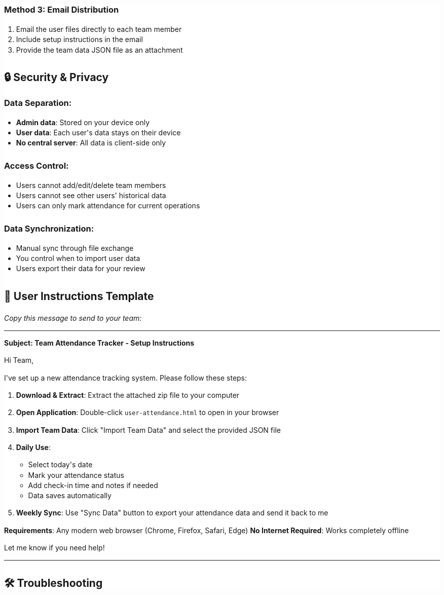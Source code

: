 ### Method 3: Email Distribution
1. Email the user files directly to each team member
2. Include setup instructions in the email
3. Provide the team data JSON file as an attachment

## 🔒 Security & Privacy

### Data Separation:
- **Admin data**: Stored on your device only
- **User data**: Each user's data stays on their device
- **No central server**: All data is client-side only

### Access Control:
- Users cannot add/edit/delete team members
- Users cannot see other users' historical data
- Users can only mark attendance for current operations

### Data Synchronization:
- Manual sync through file exchange
- You control when to import user data
- Users export their data for your review

## 📝 User Instructions Template

*Copy this message to send to your team:*

---

**Subject: Team Attendance Tracker - Setup Instructions**

Hi Team,

I've set up a new attendance tracking system. Please follow these steps:

1. **Download & Extract**: Extract the attached zip file to your computer
2. **Open Application**: Double-click `user-attendance.html` to open in your browser
3. **Import Team Data**: Click "Import Team Data" and select the provided JSON file
4. **Daily Use**: 
   - Select today's date
   - Mark your attendance status
   - Add check-in time and notes if needed
   - Data saves automatically

5. **Weekly Sync**: Use "Sync Data" button to export your attendance data and send it back to me

**Requirements**: Any modern web browser (Chrome, Firefox, Safari, Edge)
**No Internet Required**: Works completely offline

Let me know if you need help!

---

## 🛠️ Troubleshooting
